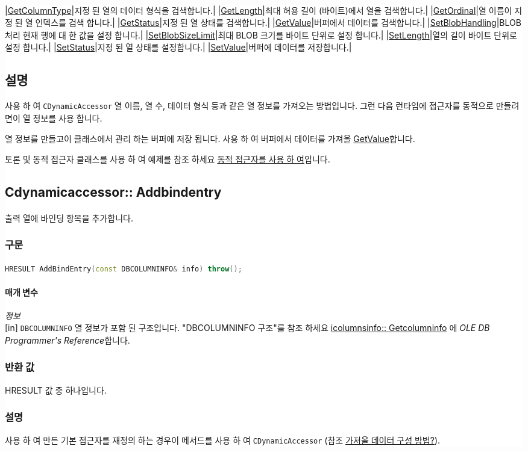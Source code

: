 |[GetColumnType](#getcolumntype)|지정 된 열의 데이터 형식을 검색합니다.|
|[GetLength](#getlength)|최대 허용 길이 (바이트)에서 열을 검색합니다.|
|[GetOrdinal](#getordinal)|열 이름이 지정 된 열 인덱스를 검색 합니다.|
|[GetStatus](#getstatus)|지정 된 열 상태를 검색합니다.|
|[GetValue](#getvalue)|버퍼에서 데이터를 검색합니다.|
|[SetBlobHandling](#setblobhandling)|BLOB 처리 현재 행에 대 한 값을 설정 합니다.|
|[SetBlobSizeLimit](#setblobsizelimit)|최대 BLOB 크기를 바이트 단위로 설정 합니다.|
|[SetLength](#setlength)|열의 길이 바이트 단위로 설정 합니다.|
|[SetStatus](#setstatus)|지정 된 열 상태를 설정합니다.|
|[SetValue](#setvalue)|버퍼에 데이터를 저장합니다.|

## <a name="remarks"></a>설명

사용 하 여 `CDynamicAccessor` 열 이름, 열 수, 데이터 형식 등과 같은 열 정보를 가져오는 방법입니다. 그런 다음 런타임에 접근자를 동적으로 만들려면이 열 정보를 사용 합니다.

열 정보를 만들고이 클래스에서 관리 하는 버퍼에 저장 됩니다. 사용 하 여 버퍼에서 데이터를 가져올 [GetValue](../../data/oledb/cdynamicaccessor-getvalue.md)합니다.

토론 및 동적 접근자 클래스를 사용 하 여 예제를 참조 하세요 [동적 접근자를 사용 하 여](../../data/oledb/using-dynamic-accessors.md)입니다.

## <a name="addbindentry"></a> Cdynamicaccessor:: Addbindentry

출력 열에 바인딩 항목을 추가합니다.

### <a name="syntax"></a>구문

```cpp
HRESULT AddBindEntry(const DBCOLUMNINFO& info) throw();
```

#### <a name="parameters"></a>매개 변수

*정보*<br/>
[in] `DBCOLUMNINFO` 열 정보가 포함 된 구조입니다. "DBCOLUMNINFO 구조"를 참조 하세요 [icolumnsinfo:: Getcolumninfo](/previous-versions/windows/desktop/ms722704) 에 *OLE DB Programmer's Reference*합니다.

### <a name="return-value"></a>반환 값

HRESULT 값 중 하나입니다.

### <a name="remarks"></a>설명

사용 하 여 만든 기본 접근자를 재정의 하는 경우이 메서드를 사용 하 여 `CDynamicAccessor` (참조 [가져올 데이터 구성 방법?](../../data/oledb/fetching-data.md)).
